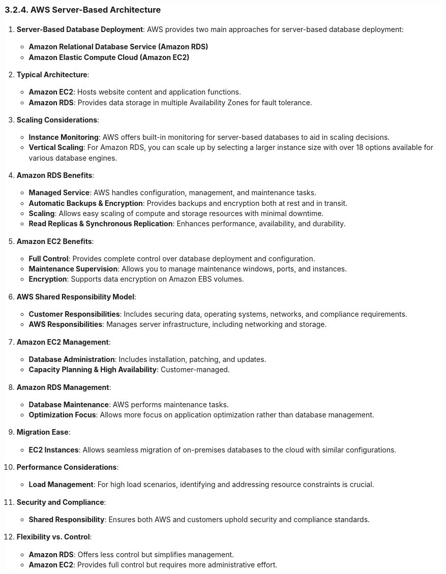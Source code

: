 

### 3.2.4. AWS Server-Based Architecture

1. **Server-Based Database Deployment**: AWS provides two main approaches for server-based database deployment: 
     - **Amazon Relational Database Service (Amazon RDS)** 
     - **Amazon Elastic Compute Cloud (Amazon EC2)**

2. **Typical Architecture**:
     - **Amazon EC2**: Hosts website content and application functions.
     - **Amazon RDS**: Provides data storage in multiple Availability Zones for fault tolerance.

3. **Scaling Considerations**:
     - **Instance Monitoring**: AWS offers built-in monitoring for server-based databases to aid in scaling decisions.
     - **Vertical Scaling**: For Amazon RDS, you can scale up by selecting a larger instance size with over 18 options available for various database engines.

4. **Amazon RDS Benefits**:
     - **Managed Service**: AWS handles configuration, management, and maintenance tasks.
     - **Automatic Backups & Encryption**: Provides backups and encryption both at rest and in transit.
     - **Scaling**: Allows easy scaling of compute and storage resources with minimal downtime.
     - **Read Replicas & Synchronous Replication**: Enhances performance, availability, and durability.

5. **Amazon EC2 Benefits**:
     - **Full Control**: Provides complete control over database deployment and configuration.
     - **Maintenance Supervision**: Allows you to manage maintenance windows, ports, and instances.
     - **Encryption**: Supports data encryption on Amazon EBS volumes.

6. **AWS Shared Responsibility Model**:
     - **Customer Responsibilities**: Includes securing data, operating systems, networks, and compliance requirements.
     - **AWS Responsibilities**: Manages server infrastructure, including networking and storage.

7. **Amazon EC2 Management**:
     - **Database Administration**: Includes installation, patching, and updates.
     - **Capacity Planning & High Availability**: Customer-managed.

8. **Amazon RDS Management**:
     - **Database Maintenance**: AWS performs maintenance tasks.
     - **Optimization Focus**: Allows more focus on application optimization rather than database management.

9. **Migration Ease**:
     - **EC2 Instances**: Allows seamless migration of on-premises databases to the cloud with similar configurations.

10. **Performance Considerations**:
      - **Load Management**: For high load scenarios, identifying and addressing resource constraints is crucial.

11. **Security and Compliance**:
      - **Shared Responsibility**: Ensures both AWS and customers uphold security and compliance standards.

12. **Flexibility vs. Control**:
      - **Amazon RDS**: Offers less control but simplifies management.
      - **Amazon EC2**: Provides full control but requires more administrative effort.
